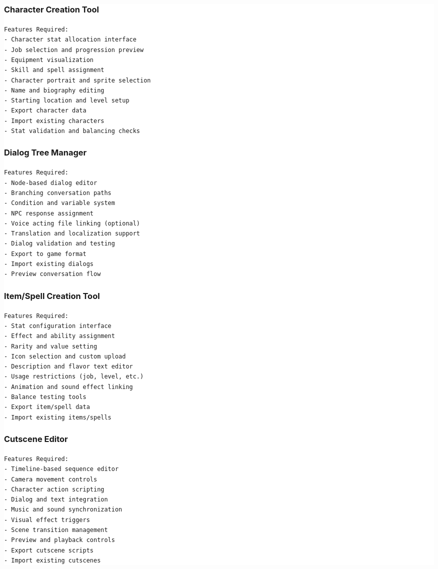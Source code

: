 ```
```

### Character Creation Tool
```
Features Required:
- Character stat allocation interface
- Job selection and progression preview
- Equipment visualization
- Skill and spell assignment
- Character portrait and sprite selection
- Name and biography editing
- Starting location and level setup
- Export character data
- Import existing characters
- Stat validation and balancing checks
```

### Dialog Tree Manager
```
Features Required:
- Node-based dialog editor
- Branching conversation paths
- Condition and variable system
- NPC response assignment
- Voice acting file linking (optional)
- Translation and localization support
- Dialog validation and testing
- Export to game format
- Import existing dialogs
- Preview conversation flow
```

### Item/Spell Creation Tool
```
Features Required:
- Stat configuration interface
- Effect and ability assignment
- Rarity and value setting
- Icon selection and custom upload
- Description and flavor text editor
- Usage restrictions (job, level, etc.)
- Animation and sound effect linking
- Balance testing tools
- Export item/spell data
- Import existing items/spells
```

### Cutscene Editor
```
Features Required:
- Timeline-based sequence editor
- Camera movement controls
- Character action scripting
- Dialog and text integration
- Music and sound synchronization
- Visual effect triggers
- Scene transition management
- Preview and playback controls
- Export cutscene scripts
- Import existing cutscenes
```
